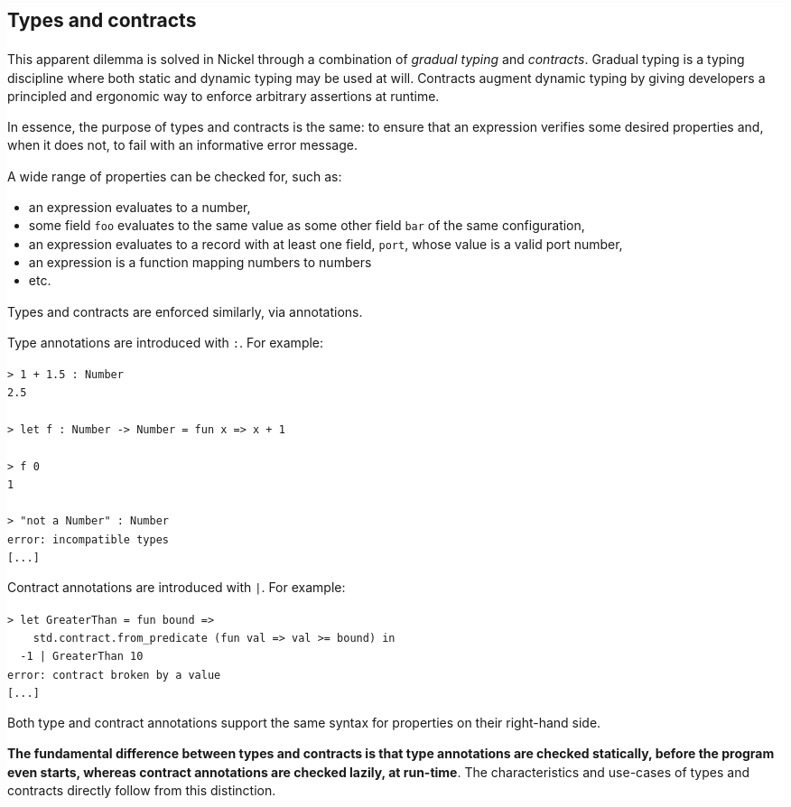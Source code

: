 [dynamic type errors]: https://haskellforall.com/2021/01/dynamic-type-errors-lack-relevance.html

## Types and contracts

This apparent dilemma is solved in Nickel through a combination of *gradual
typing* and *contracts*. Gradual typing is a typing discipline where both static
and dynamic typing may be used at will. Contracts augment dynamic typing by
giving developers a principled and ergonomic way to enforce arbitrary assertions
at runtime.

In essence, the purpose of types and contracts is the same: to ensure that an
expression verifies some desired properties and, when it does not, to fail with
an informative error message.

A wide range of properties can be checked for, such as:

- an expression evaluates to a number,
- some field `foo` evaluates to the same value as some other field `bar` of
  the same configuration,
- an expression evaluates to a record with at least one field, `port`,
  whose value is a valid port number,
- an expression is a function mapping numbers to numbers
- etc.

Types and contracts are enforced similarly, via annotations.

Type annotations are introduced with `:`. For example:

```nickel #repl
> 1 + 1.5 : Number
2.5

> let f : Number -> Number = fun x => x + 1

> f 0
1

> "not a Number" : Number
error: incompatible types
[...]
```

Contract annotations are introduced with `|`. For example:

```nickel #repl
> let GreaterThan = fun bound =>
    std.contract.from_predicate (fun val => val >= bound) in
  -1 | GreaterThan 10
error: contract broken by a value
[...]
```

Both type and contract annotations support the same syntax for properties on
their right-hand side.

**The fundamental difference between types and contracts is that type
annotations are checked statically, before the program even starts, whereas
contract annotations are checked lazily, at run-time**. The characteristics and
use-cases of types and contracts directly follow from this distinction.


[the relevant section in the typing documentation]: ./typing.md#using-contracts-as-types
[^1]: The use of "well-defined" here is somewhat nuanced. Using the Nickel LSP